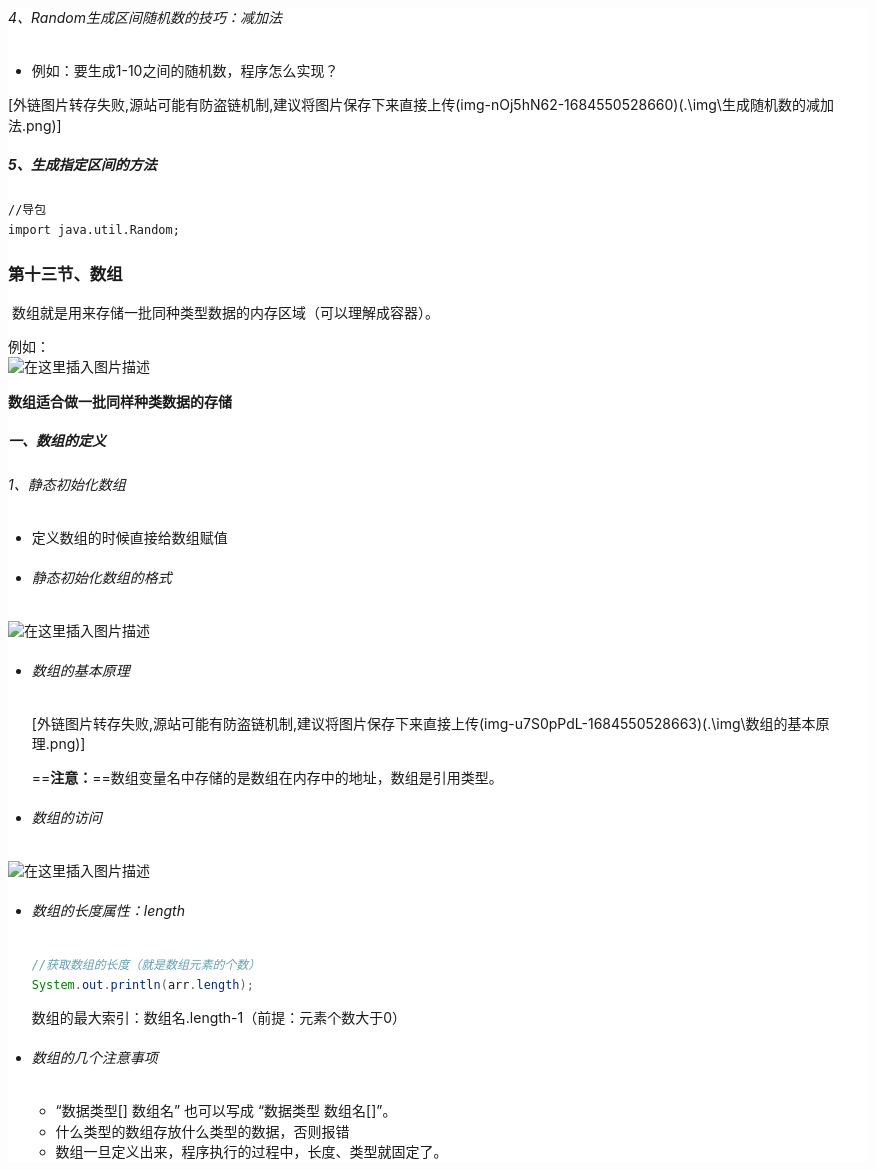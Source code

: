 ###### 4、Random生成区间随机数的技巧：减加法

*   例如：要生成1-10之间的随机数，程序怎么实现？

\[外链图片转存失败,源站可能有防盗链机制,建议将图片保存下来直接上传(img-nOj5hN62-1684550528660)(.\\img\\生成随机数的减加法.png)\]

##### 5、生成指定区间的方法

```
//导包
import java.util.Random;

```

### 第十三节、数组

​ 数组就是用来存储一批同种类型数据的内存区域（可以理解成容器）。

例如：  
![在这里插入图片描述](https://img-blog.csdnimg.cn/43d4fddc6df945e3a993abc72411cbfa.png#pic_center)

**数组适合做一批同样种类数据的存储**

##### 一、数组的定义

###### 1、静态初始化数组

*   定义数组的时候直接给数组赋值
    
*   ###### 静态初始化数组的格式
    

![在这里插入图片描述](https://img-blog.csdnimg.cn/263bc079f229490b93c446736a395eb5.png#pic_center)

*   ###### 数组的基本原理
    
    \[外链图片转存失败,源站可能有防盗链机制,建议将图片保存下来直接上传(img-u7S0pPdL-1684550528663)(.\\img\\数组的基本原理.png)\]
    
    \==**注意：**\==数组变量名中存储的是数组在内存中的地址，数组是引用类型。
    
*   ###### 数组的访问
    

![在这里插入图片描述](https://img-blog.csdnimg.cn/841c1d6ad096461eae3a5ed33d56d815.png#pic_center)

*   ###### 数组的长度属性：length
    
    ```java
    //获取数组的长度（就是数组元素的个数）
    System.out.println(arr.length);
    ```
    
    数组的最大索引：数组名.length-1（前提：元素个数大于0）
    
*   ###### 数组的几个注意事项
    
    *   “数据类型\[\] 数组名” 也可以写成 “数据类型 数组名\[\]”。
    *   什么类型的数组存放什么类型的数据，否则报错
    *   数组一旦定义出来，程序执行的过程中，长度、类型就固定了。
